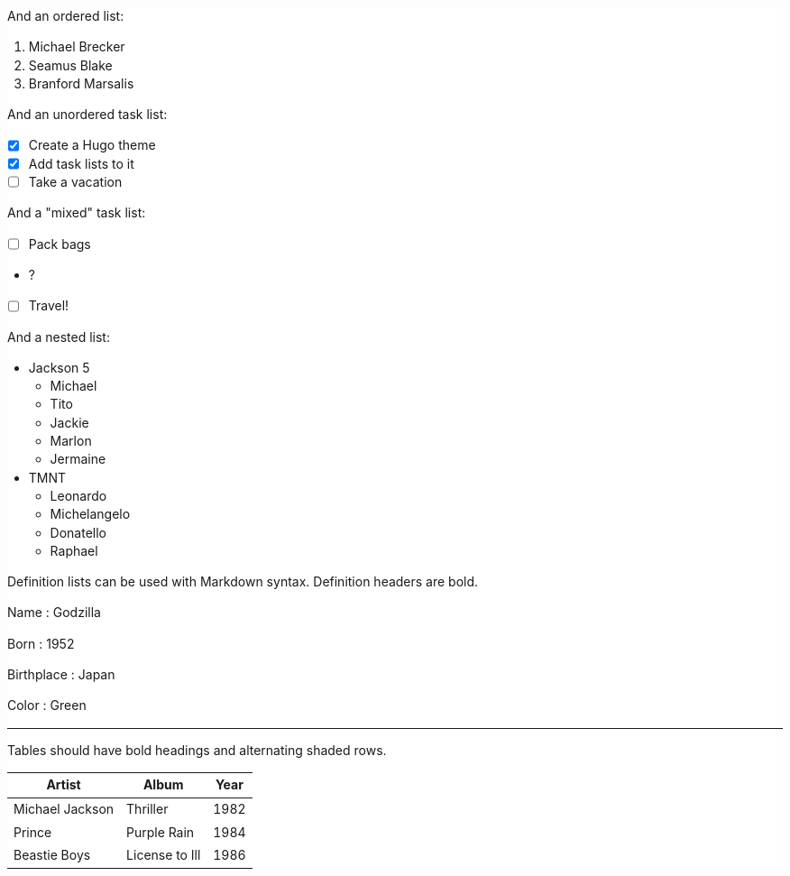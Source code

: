 And an ordered list:

1. Michael Brecker
2. Seamus Blake
3. Branford Marsalis

And an unordered task list:

* [x] Create a Hugo theme
* [x] Add task lists to it
* [ ] Take a vacation

And a "mixed" task list:

* [ ] Pack bags
* ?
* [ ] Travel!

And a nested list:

* Jackson 5
  * Michael
  * Tito
  * Jackie
  * Marlon
  * Jermaine
* TMNT
  * Leonardo
  * Michelangelo
  * Donatello
  * Raphael

Definition lists can be used with Markdown syntax. Definition headers are bold.

Name
: Godzilla

Born
: 1952

Birthplace
: Japan

Color
: Green

----------------

Tables should have bold headings and alternating shaded rows.

| Artist            | Album           | Year |
|-------------------|-----------------|------|
| Michael Jackson   | Thriller        | 1982 |
| Prince            | Purple Rain     | 1984 |
| Beastie Boys      | License to Ill  | 1986 |


[^1]: This is a footnote.